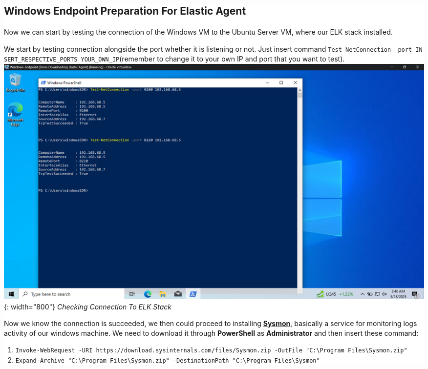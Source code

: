 ## Windows Endpoint Preparation For Elastic Agent

Now we can start by testing the connection of the Windows VM to the Ubuntu Server VM, where our ELK stack installed. 

We start by testing connection alongside the port whether it is listening or not. Just insert command ``Test-NetConnection -port INSERT_RESPECTIVE_PORTS YOUR_OWN_IP``(remember to change it to your own IP and port that you want to test).
![Desktop View](assets/img/posts/2025-05-23-integrating-fleet-server-and-preparing-windows-vm/testing-windows-VM-connection-to-elasticsearch.png){: width="800"}
_Checking Connection To ELK Stack_

Now we know the connection is succeeded, we then could proceed to installing [**Sysmon**](https://learn.microsoft.com/en-us/sysinternals/downloads/sysmon), basically a service for monitoring logs activity of our windows machine. We need to download it through **PowerShell** as **Administrator** and then insert these command:
1. ``Invoke-WebRequest -URI https://download.sysinternals.com/files/Sysmon.zip -OutFile "C:\Program Files\Sysmon.zip"``
2. ``Expand-Archive "C:\Program Files\Sysmon.zip" -DestinationPath "C:\Program Files\Sysmon"``
